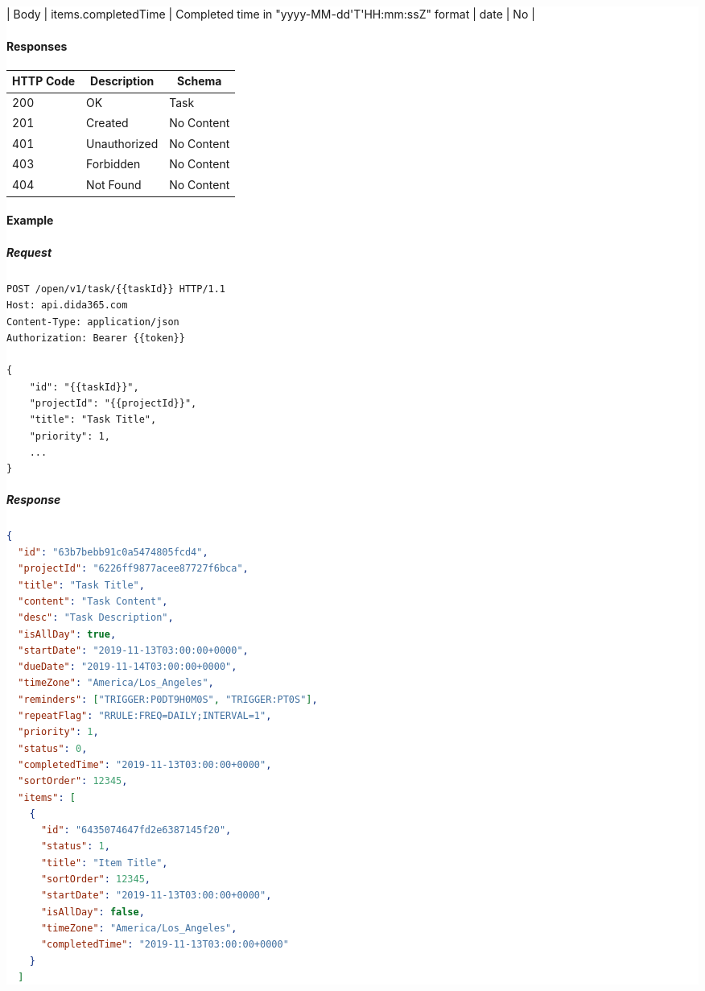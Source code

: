 | Body | items.completedTime | Completed time in "yyyy-MM-dd'T'HH:mm:ssZ" format | date | No |

#### Responses

| HTTP Code | Description | Schema |
|-----------|-------------|--------|
| 200 | OK | Task |
| 201 | Created | No Content |
| 401 | Unauthorized | No Content |
| 403 | Forbidden | No Content |
| 404 | Not Found | No Content |

#### Example

##### Request

```http
POST /open/v1/task/{{taskId}} HTTP/1.1
Host: api.dida365.com
Content-Type: application/json
Authorization: Bearer {{token}}

{
    "id": "{{taskId}}",
    "projectId": "{{projectId}}",
    "title": "Task Title",
    "priority": 1,
    ...
}
```

##### Response

```json
{
  "id": "63b7bebb91c0a5474805fcd4",
  "projectId": "6226ff9877acee87727f6bca",
  "title": "Task Title",
  "content": "Task Content",
  "desc": "Task Description",
  "isAllDay": true,
  "startDate": "2019-11-13T03:00:00+0000",
  "dueDate": "2019-11-14T03:00:00+0000",
  "timeZone": "America/Los_Angeles",
  "reminders": ["TRIGGER:P0DT9H0M0S", "TRIGGER:PT0S"],
  "repeatFlag": "RRULE:FREQ=DAILY;INTERVAL=1",
  "priority": 1,
  "status": 0,
  "completedTime": "2019-11-13T03:00:00+0000",
  "sortOrder": 12345,
  "items": [
    {
      "id": "6435074647fd2e6387145f20",
      "status": 1,
      "title": "Item Title",
      "sortOrder": 12345,
      "startDate": "2019-11-13T03:00:00+0000",
      "isAllDay": false,
      "timeZone": "America/Los_Angeles",
      "completedTime": "2019-11-13T03:00:00+0000"
    }
  ]
```